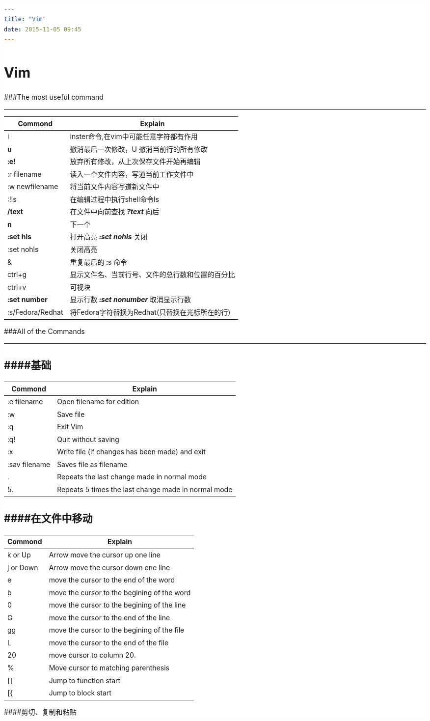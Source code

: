 ```yaml
---
title: "Vim"
date: 2015-11-05 09:45
---
```



Vim
===================

###The most useful command 

----------------------------------

Commond     |Explain
--------        | ---
i               | inster命令,在vim中可能任意字符都有作用
**u**           |撤消最后一次修改，U 撤消当前行的所有修改
**:e!**             | 放弃所有修改，从上次保存文件开始再编辑
:r filename     | 读入一个文件内容，写道当前工作文件中
:w newfilename  | 将当前文件内容写道新文件中
:!ls            |    在编辑过程中执行shell命令ls
**/text**       | 在文件中向前查找 ***?text*** 向后
**n**           |                    下一个
**:set hls** 	|  打开高亮  ***:set nohls*** 关闭 	
:set nohls 	|  关闭高亮
&               | 重复最后的 :s 命令
ctrl+g          |显示文件名、当前行号、文件的总行数和位置的百分比
ctrl+v          |可视块
**:set number** | 显示行数 ***:set nonumber*** 取消显示行数
:s/Fedora/Redhat|将Fedora字符替换为Redhat(只替换在光标所在的行)

###All of the  Commands

----------------------------------
####基础
--------------
Commond     |Explain
--------        | ---
:e filename 	| Open filename for edition
:w 	        |Save file
:q 	        |Exit Vim
:q! 	        |Quit without saving
:x 	        |Write file (if changes has been made) and exit
:sav filename 	|Saves file as filename
. 	|Repeats the last change made in normal mode
5. 	        |Repeats 5 times the last change made in normal mode

####在文件中移动
--------------
Commond     | Explain
--------        | ---
k or Up   | Arrow 	move the cursor up one line
j or Down   | Arrow 	move the cursor down one line
e 	  | move the cursor to the end of the word
b 	  | move the cursor to the begining of the word
0 	  | move the cursor to the begining of the line
G 	  | move the cursor to the end of the line
gg 	  | move the cursor to the begining of the file
L 	  | move the cursor to the end of the file
20	  | move cursor to column 20.
% 	  | Move cursor to matching parenthesis
[[ 	  | Jump to function start
[{ 	  | Jump to block start
####剪切、复制和粘贴